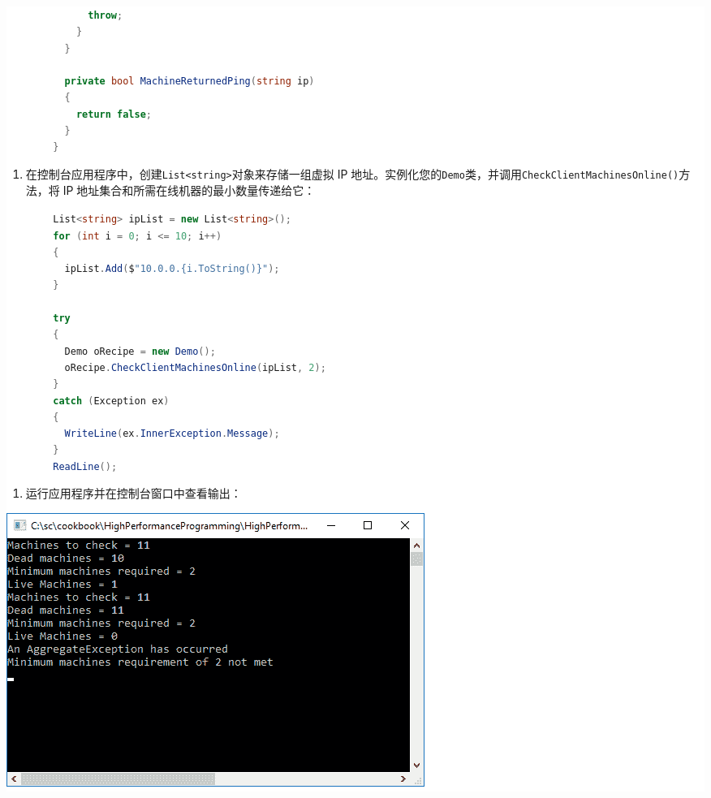 ```cs
              throw; 
            } 
          }    

          private bool MachineReturnedPing(string ip) 
          {             
            return false; 
          }  
        }

```

1.  在控制台应用程序中，创建`List<string>`对象来存储一组虚拟 IP 地址。实例化您的`Demo`类，并调用`CheckClientMachinesOnline()`方法，将 IP 地址集合和所需在线机器的最小数量传递给它：

```cs
        List<string> ipList = new List<string>(); 
        for (int i = 0; i <= 10; i++) 
        { 
          ipList.Add($"10.0.0.{i.ToString()}"); 
        } 

        try 
        { 
          Demo oRecipe = new Demo(); 
          oRecipe.CheckClientMachinesOnline(ipList, 2); 
        } 
        catch (Exception ex) 
        { 
          WriteLine(ex.InnerException.Message); 
        } 
        ReadLine();

```

1.  运行应用程序并在控制台窗口中查看输出：

![](img/B06434_09_16.png)
